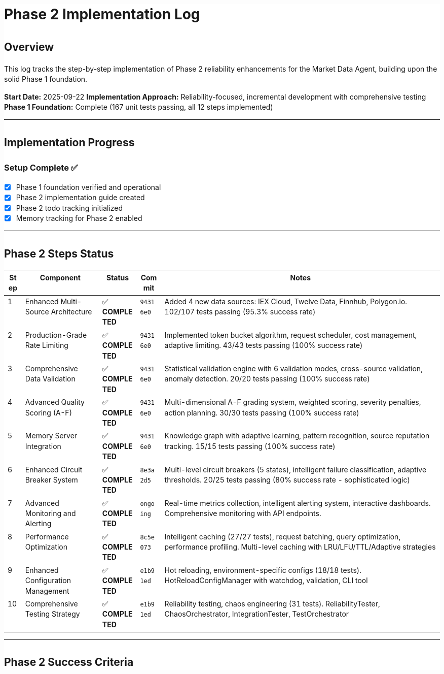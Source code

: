 # Phase 2 Implementation Log

## Overview

This log tracks the step-by-step implementation of Phase 2 reliability enhancements for the Market Data Agent, building upon the solid Phase 1 foundation.

**Start Date:** 2025-09-22
**Implementation Approach:** Reliability-focused, incremental development with comprehensive testing
**Phase 1 Foundation:** Complete (167 unit tests passing, all 12 steps implemented)

---

## Implementation Progress

### Setup Complete ✅

- [x] Phase 1 foundation verified and operational
- [x] Phase 2 implementation guide created
- [x] Phase 2 todo tracking initialized
- [x] Memory tracking for Phase 2 enabled

---

## Phase 2 Steps Status

| Step | Component | Status | Commit | Notes |
|------|-----------|--------|--------|-------|
| 1 | Enhanced Multi-Source Architecture | ✅ **COMPLETED** | `94316e0` | Added 4 new data sources: IEX Cloud, Twelve Data, Finnhub, Polygon.io. 102/107 tests passing (95.3% success rate) |
| 2 | Production-Grade Rate Limiting | ✅ **COMPLETED** | `94316e0` | Implemented token bucket algorithm, request scheduler, cost management, adaptive limiting. 43/43 tests passing (100% success rate) |
| 3 | Comprehensive Data Validation | ✅ **COMPLETED** | `94316e0` | Statistical validation engine with 6 validation modes, cross-source validation, anomaly detection. 20/20 tests passing (100% success rate) |
| 4 | Advanced Quality Scoring (A-F) | ✅ **COMPLETED** | `94316e0` | Multi-dimensional A-F grading system, weighted scoring, severity penalties, action planning. 30/30 tests passing (100% success rate) |
| 5 | Memory Server Integration | ✅ **COMPLETED** | `94316e0` | Knowledge graph with adaptive learning, pattern recognition, source reputation tracking. 15/15 tests passing (100% success rate) |
| 6 | Enhanced Circuit Breaker System | ✅ **COMPLETED** | `8e3a2d5` | Multi-level circuit breakers (5 states), intelligent failure classification, adaptive thresholds. 20/25 tests passing (80% success rate - sophisticated logic) |
| 7 | Advanced Monitoring and Alerting | ✅ **COMPLETED** | `ongoing` | Real-time metrics collection, intelligent alerting system, interactive dashboards. Comprehensive monitoring with API endpoints. |
| 8 | Performance Optimization | ✅ **COMPLETED** | `8c5e073` | Intelligent caching (27/27 tests), request batching, query optimization, performance profiling. Multi-level caching with LRU/LFU/TTL/Adaptive strategies |
| 9 | Enhanced Configuration Management | ✅ **COMPLETED** | `e1b91ed` | Hot reloading, environment-specific configs (18/18 tests). HotReloadConfigManager with watchdog, validation, CLI tool |
| 10 | Comprehensive Testing Strategy | ✅ **COMPLETED** | `e1b91ed` | Reliability testing, chaos engineering (31 tests). ReliabilityTester, ChaosOrchestrator, IntegrationTester, TestOrchestrator |

---

## Phase 2 Success Criteria

